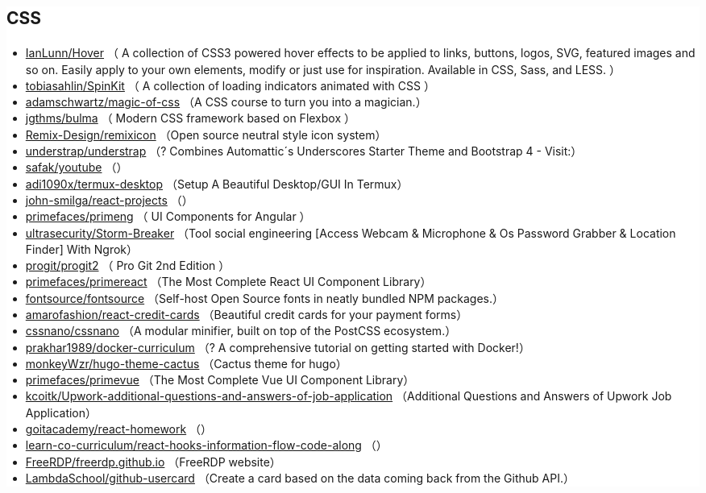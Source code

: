 ## CSS

* [IanLunn/Hover](https://github.com/IanLunn/Hover) （
        A collection of CSS3 powered hover effects to be applied to links, buttons, logos, SVG, featured images and so on. Easily apply to your own elements, modify or just use for inspiration. Available in CSS, Sass, and LESS.
      ）
* [tobiasahlin/SpinKit](https://github.com/tobiasahlin/SpinKit) （
        A collection of loading indicators animated with CSS
      ）
* [adamschwartz/magic-of-css](https://github.com/adamschwartz/magic-of-css) （A CSS course to turn you into a magician.）
* [jgthms/bulma](https://github.com/jgthms/bulma) （
        Modern CSS framework based on Flexbox
      ）
* [Remix-Design/remixicon](https://github.com/Remix-Design/remixicon) （Open source neutral style icon system）
* [understrap/understrap](https://github.com/understrap/understrap) （? Combines Automattic´s Underscores Starter Theme and Bootstrap 4 - Visit:）
* [safak/youtube](https://github.com/safak/youtube) （）
* [adi1090x/termux-desktop](https://github.com/adi1090x/termux-desktop) （Setup A Beautiful Desktop/GUI In Termux）
* [john-smilga/react-projects](https://github.com/john-smilga/react-projects) （）
* [primefaces/primeng](https://github.com/primefaces/primeng) （
        UI Components for Angular
      ）
* [ultrasecurity/Storm-Breaker](https://github.com/ultrasecurity/Storm-Breaker) （Tool social engineering [Access Webcam &amp; Microphone &amp; Os Password Grabber &amp; Location Finder] With Ngrok）
* [progit/progit2](https://github.com/progit/progit2) （
        Pro Git 2nd Edition
      ）
* [primefaces/primereact](https://github.com/primefaces/primereact) （The Most Complete React UI Component Library）
* [fontsource/fontsource](https://github.com/fontsource/fontsource) （Self-host Open Source fonts in neatly bundled NPM packages.）
* [amarofashion/react-credit-cards](https://github.com/amarofashion/react-credit-cards) （Beautiful credit cards for your payment forms）
* [cssnano/cssnano](https://github.com/cssnano/cssnano) （A modular minifier, built on top of the PostCSS ecosystem.）
* [prakhar1989/docker-curriculum](https://github.com/prakhar1989/docker-curriculum) （? A comprehensive tutorial on getting started with Docker!）
* [monkeyWzr/hugo-theme-cactus](https://github.com/monkeyWzr/hugo-theme-cactus) （Cactus theme for hugo）
* [primefaces/primevue](https://github.com/primefaces/primevue) （The Most Complete Vue UI Component Library）
* [kcoitk/Upwork-additional-questions-and-answers-of-job-application](https://github.com/kcoitk/Upwork-additional-questions-and-answers-of-job-application) （Additional Questions and Answers of Upwork Job Application）
* [goitacademy/react-homework](https://github.com/goitacademy/react-homework) （）
* [learn-co-curriculum/react-hooks-information-flow-code-along](https://github.com/learn-co-curriculum/react-hooks-information-flow-code-along) （）
* [FreeRDP/freerdp.github.io](https://github.com/FreeRDP/freerdp.github.io) （FreeRDP website）
* [LambdaSchool/github-usercard](https://github.com/LambdaSchool/github-usercard) （Create a card based on the data coming back from the Github API.）
